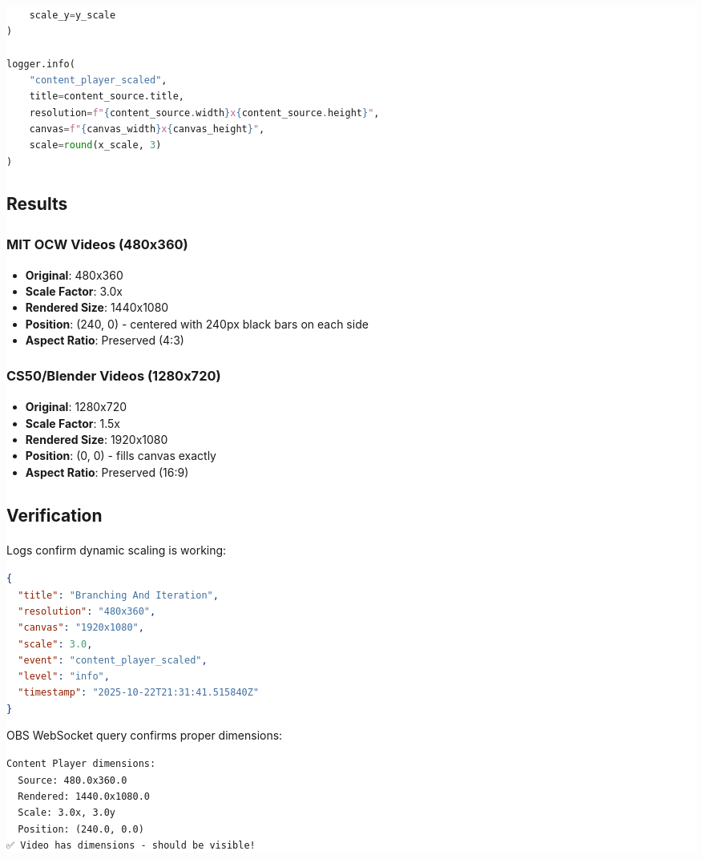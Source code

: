 ```python
    scale_y=y_scale
)

logger.info(
    "content_player_scaled",
    title=content_source.title,
    resolution=f"{content_source.width}x{content_source.height}",
    canvas=f"{canvas_width}x{canvas_height}",
    scale=round(x_scale, 3)
)
```

## Results

### MIT OCW Videos (480x360)
- **Original**: 480x360
- **Scale Factor**: 3.0x
- **Rendered Size**: 1440x1080
- **Position**: (240, 0) - centered with 240px black bars on each side
- **Aspect Ratio**: Preserved (4:3)

### CS50/Blender Videos (1280x720)
- **Original**: 1280x720
- **Scale Factor**: 1.5x
- **Rendered Size**: 1920x1080
- **Position**: (0, 0) - fills canvas exactly
- **Aspect Ratio**: Preserved (16:9)

## Verification

Logs confirm dynamic scaling is working:
```json
{
  "title": "Branching And Iteration",
  "resolution": "480x360",
  "canvas": "1920x1080",
  "scale": 3.0,
  "event": "content_player_scaled",
  "level": "info",
  "timestamp": "2025-10-22T21:31:41.515840Z"
}
```

OBS WebSocket query confirms proper dimensions:
```
Content Player dimensions:
  Source: 480.0x360.0
  Rendered: 1440.0x1080.0
  Scale: 3.0x, 3.0y
  Position: (240.0, 0.0)
✅ Video has dimensions - should be visible!
```
